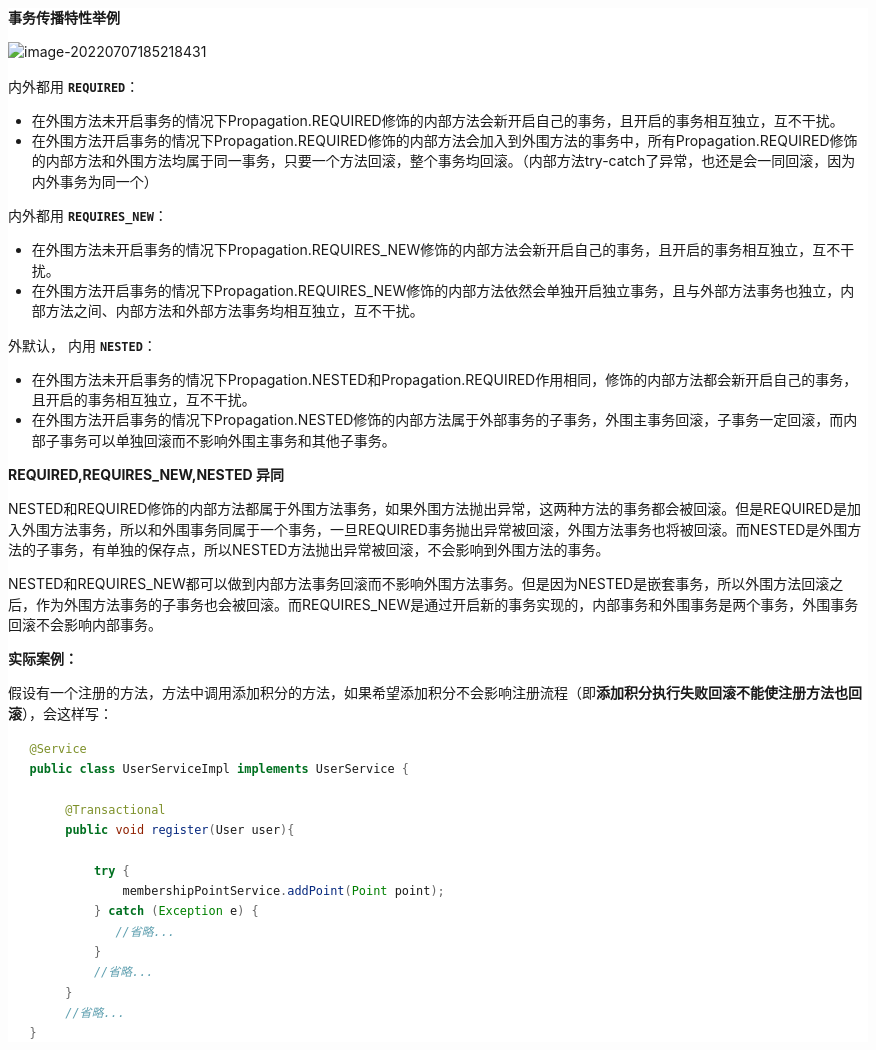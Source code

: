 

**事务传播特性举例**

![image-20220707185218431](https://www.m1yellow.cn/doc-img/Spring%E8%B5%84%E6%96%99%E6%95%99%E7%A8%8B.assets/image-20220707185218431.png)



内外都用 **`REQUIRED`**：

- 在外围方法未开启事务的情况下Propagation.REQUIRED修饰的内部方法会新开启自己的事务，且开启的事务相互独立，互不干扰。
- 在外围方法开启事务的情况下Propagation.REQUIRED修饰的内部方法会加入到外围方法的事务中，所有Propagation.REQUIRED修饰的内部方法和外围方法均属于同一事务，只要一个方法回滚，整个事务均回滚。（内部方法try-catch了异常，也还是会一同回滚，因为内外事务为同一个）



内外都用 **`REQUIRES_NEW`**：

- 在外围方法未开启事务的情况下Propagation.REQUIRES_NEW修饰的内部方法会新开启自己的事务，且开启的事务相互独立，互不干扰。
- 在外围方法开启事务的情况下Propagation.REQUIRES_NEW修饰的内部方法依然会单独开启独立事务，且与外部方法事务也独立，内部方法之间、内部方法和外部方法事务均相互独立，互不干扰。



外默认， 内用 **`NESTED`**：

- 在外围方法未开启事务的情况下Propagation.NESTED和Propagation.REQUIRED作用相同，修饰的内部方法都会新开启自己的事务，且开启的事务相互独立，互不干扰。
- 在外围方法开启事务的情况下Propagation.NESTED修饰的内部方法属于外部事务的子事务，外围主事务回滚，子事务一定回滚，而内部子事务可以单独回滚而不影响外围主事务和其他子事务。



**REQUIRED,REQUIRES_NEW,NESTED 异同**

NESTED和REQUIRED修饰的内部方法都属于外围方法事务，如果外围方法抛出异常，这两种方法的事务都会被回滚。但是REQUIRED是加入外围方法事务，所以和外围事务同属于一个事务，一旦REQUIRED事务抛出异常被回滚，外围方法事务也将被回滚。而NESTED是外围方法的子事务，有单独的保存点，所以NESTED方法抛出异常被回滚，不会影响到外围方法的事务。



NESTED和REQUIRES_NEW都可以做到内部方法事务回滚而不影响外围方法事务。但是因为NESTED是嵌套事务，所以外围方法回滚之后，作为外围方法事务的子事务也会被回滚。而REQUIRES_NEW是通过开启新的事务实现的，内部事务和外围事务是两个事务，外围事务回滚不会影响内部事务。



**实际案例：**

假设有一个注册的方法，方法中调用添加积分的方法，如果希望添加积分不会影响注册流程（即**添加积分执行失败回滚不能使注册方法也回滚**），会这样写：

```java
   @Service
   public class UserServiceImpl implements UserService {
        
        @Transactional
        public void register(User user){
                   
            try {
                membershipPointService.addPoint(Point point);
            } catch (Exception e) {
               //省略...
            }
            //省略...
        }
        //省略...
   }
```
